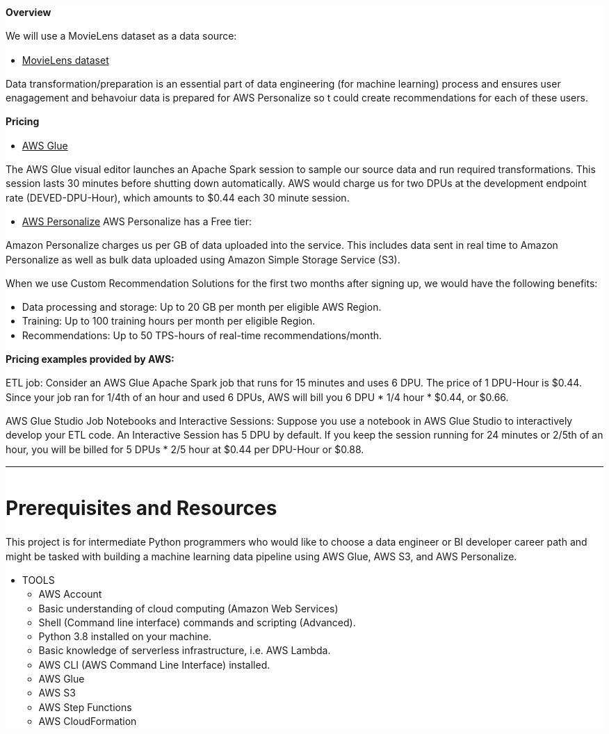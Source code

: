 

**Overview**

We will use a MovieLens dataset as a data source:
- [MovieLens dataset](https://grouplens.org/datasets/hetrec-2011/)

Data transformation/preparation is an essential part of data engineering (for machine learning) process and ensures user enagagement and behavoiur data is prepared for AWS Personalize so t could create recommendations for each of these users.


**Pricing**
- [AWS Glue](https://aws.amazon.com/glue/pricing/)

The AWS Glue visual editor launches an Apache Spark session to sample our source data and run required transformations. This session lasts 30 minutes before shutting down automatically. AWS would charge us for two DPUs at the development endpoint rate (DEVED-DPU-Hour), which amounts to $0.44 each 30 minute session. 

- [AWS Personalize](https://aws.amazon.com/Personalize/pricing/)
AWS Personalize has a Free tier:

Amazon Personalize charges us per GB of data uploaded into the service. This includes data sent in real time to Amazon Personalize as well as bulk data uploaded using Amazon Simple Storage Service (S3).

When we use Custom Recommendation Solutions for the first two months after signing up, we would have the following benefits:
* Data processing and storage: Up to 20 GB per month per eligible AWS Region.
* Training: Up to 100 training hours per month per eligible Region.
* Recommendations: Up to 50 TPS-hours of real-time recommendations/month.

**Pricing examples provided by AWS:**

ETL job: Consider an AWS Glue Apache Spark job that runs for 15 minutes and uses 6 DPU. The price of 1 DPU-Hour is $0.44. Since your job ran for 1/4th of an hour and used 6 DPUs, AWS will bill you 6 DPU * 1/4 hour * $0.44, or $0.66.

AWS Glue Studio Job Notebooks and Interactive Sessions: Suppose you use a notebook in AWS Glue Studio to interactively develop your ETL code. An Interactive Session has 5 DPU by default. If you keep the session running for 24 minutes or 2/5th of an hour, you will be billed for 5 DPUs * 2/5 hour at $0.44 per DPU-Hour or $0.88.



---------------------------------------------------------------
# Prerequisites and Resources

This project is for intermediate Python programmers who would like to choose a data engineer or BI developer career path and might be tasked with building a machine learning data pipeline using AWS Glue, AWS S3, and AWS Personalize.

* TOOLS
   * AWS Account
   * Basic understanding of cloud computing (Amazon Web Services)
   * Shell (Command line interface) commands and scripting (Advanced).
   * Python 3.8 installed on your machine.
   * Basic knowledge of serverless infrastructure, i.e. AWS Lambda.
   * AWS CLI (AWS Command Line Interface) installed.
   * AWS Glue
   * AWS S3
   * AWS Step Functions
   * AWS CloudFormation

